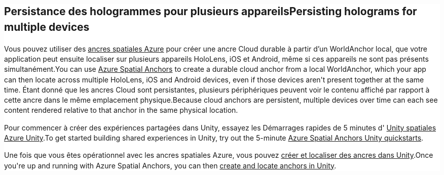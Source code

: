 ## <a name="persisting-holograms-for-multiple-devices"></a><span data-ttu-id="5bf50-155">Persistance des hologrammes pour plusieurs appareils</span><span class="sxs-lookup"><span data-stu-id="5bf50-155">Persisting holograms for multiple devices</span></span>

<span data-ttu-id="5bf50-156">Vous pouvez utiliser des <a href="/azure/spatial-anchors/overview" target="_blank">ancres spatiales Azure</a> pour créer une ancre Cloud durable à partir d’un WorldAnchor local, que votre application peut ensuite localiser sur plusieurs appareils HoloLens, iOS et Android, même si ces appareils ne sont pas présents simultanément.</span><span class="sxs-lookup"><span data-stu-id="5bf50-156">You can use <a href="/azure/spatial-anchors/overview" target="_blank">Azure Spatial Anchors</a> to create a durable cloud anchor from a local WorldAnchor, which your app can then locate across multiple HoloLens, iOS and Android devices, even if those devices aren't present together at the same time.</span></span>  <span data-ttu-id="5bf50-157">Étant donné que les ancres Cloud sont persistantes, plusieurs périphériques peuvent voir le contenu affiché par rapport à cette ancre dans le même emplacement physique.</span><span class="sxs-lookup"><span data-stu-id="5bf50-157">Because cloud anchors are persistent, multiple devices over time can each see content rendered relative to that anchor in the same physical location.</span></span>

<span data-ttu-id="5bf50-158">Pour commencer à créer des expériences partagées dans Unity, essayez les Démarrages rapides de 5 minutes d' <a href="/azure/spatial-anchors/unity-overview" target="_blank">Unity spatiales Azure Unity</a>.</span><span class="sxs-lookup"><span data-stu-id="5bf50-158">To get started building shared experiences in Unity, try out the 5-minute <a href="/azure/spatial-anchors/unity-overview" target="_blank">Azure Spatial Anchors Unity quickstarts</a>.</span></span>

<span data-ttu-id="5bf50-159">Une fois que vous êtes opérationnel avec les ancres spatiales Azure, vous pouvez <a href="/azure/spatial-anchors/concepts/create-locate-anchors-unity" target="_blank">créer et localiser des ancres dans Unity</a>.</span><span class="sxs-lookup"><span data-stu-id="5bf50-159">Once you're up and running with Azure Spatial Anchors, you can then <a href="/azure/spatial-anchors/concepts/create-locate-anchors-unity" target="_blank">create and locate anchors in Unity</a>.</span></span>
